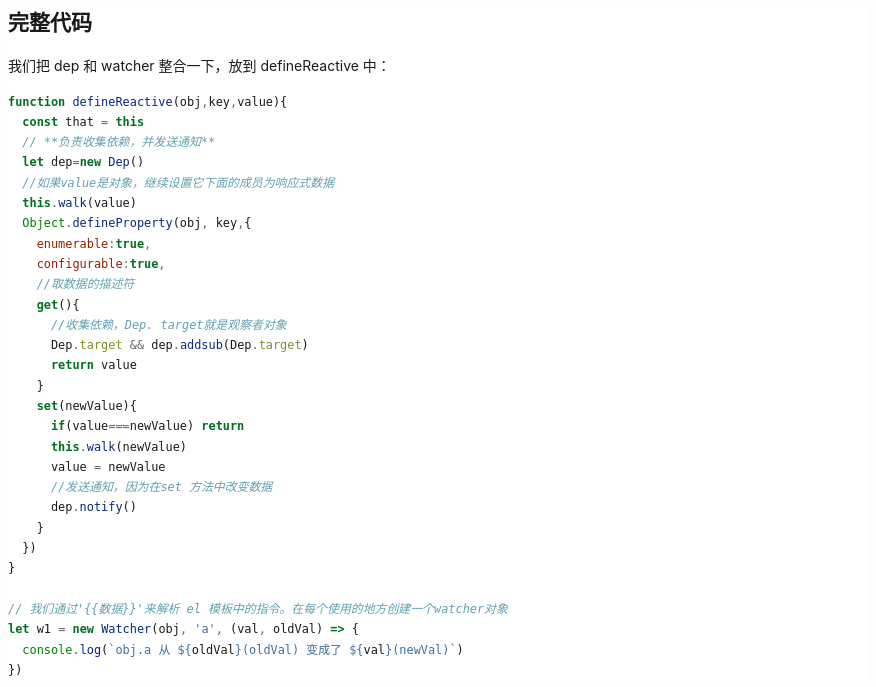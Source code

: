 ## 完整代码

我们把 dep 和 watcher 整合一下，放到 defineReactive 中：

```js
function defineReactive(obj,key,value){
  const that = this
  // **负责收集依赖，并发送通知**
  let dep=new Dep()
  //如果value是对象，继续设置它下面的成员为响应式数据
  this.walk(value)
  Object.defineProperty(obj, key,{
    enumerable:true,
    configurable:true,
    //取数据的描述符
    get(){
      //收集依赖，Dep. target就是观察者对象
      Dep.target && dep.addsub(Dep.target)
      return value
    }
    set(newValue){
      if(value===newValue) return
      this.walk(newValue)
      value = newValue
      //发送通知，因为在set 方法中改变数据
      dep.notify()
    }
  })
}

// 我们通过'{{数据}}'来解析 el 模板中的指令。在每个使用的地方创建一个watcher对象
let w1 = new Watcher(obj, 'a', (val, oldVal) => {
  console.log(`obj.a 从 ${oldVal}(oldVal) 变成了 ${val}(newVal)`)
})
```

